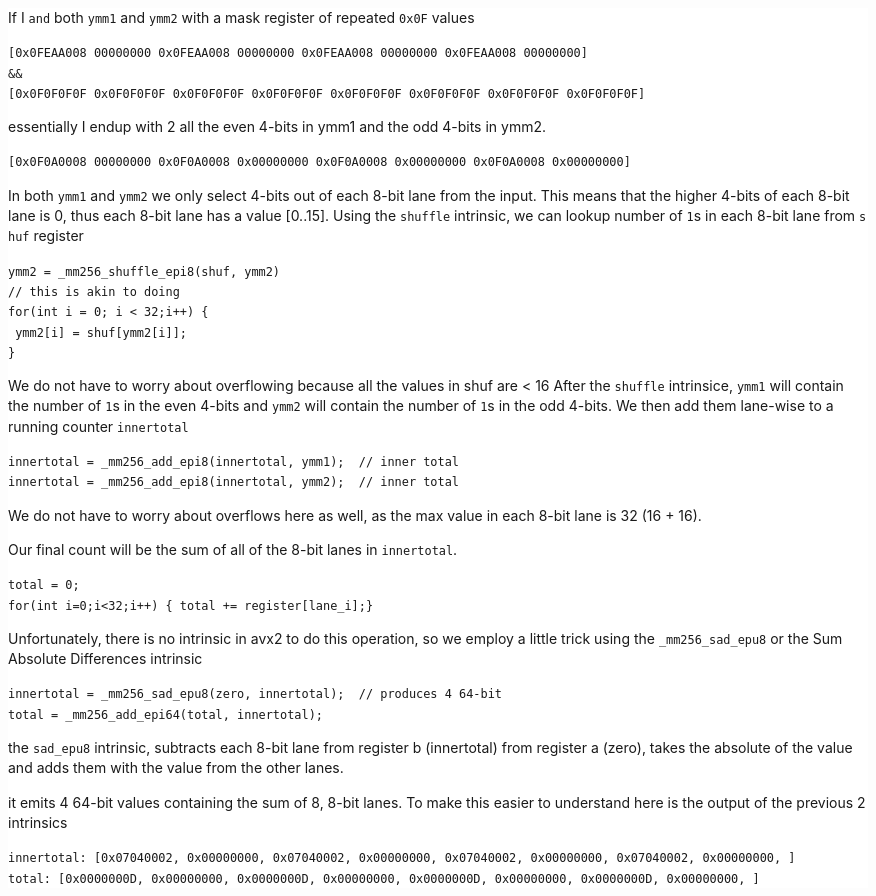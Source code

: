 If I `and` both `ymm1` and `ymm2` with a mask register of repeated `0x0F` values

```
[0x0FEAA008 00000000 0x0FEAA008 00000000 0x0FEAA008 00000000 0x0FEAA008 00000000]
&&
[0x0F0F0F0F 0x0F0F0F0F 0x0F0F0F0F 0x0F0F0F0F 0x0F0F0F0F 0x0F0F0F0F 0x0F0F0F0F 0x0F0F0F0F]
```

essentially I endup with 2 all the even 4-bits in ymm1 and the odd 4-bits in ymm2. 

```ymm2 after AND with mask
[0x0F0A0008 00000000 0x0F0A0008 0x00000000 0x0F0A0008 0x00000000 0x0F0A0008 0x00000000]
```

In both `ymm1` and `ymm2` we only select 4-bits out of each 8-bit lane from the input. This means that the higher 4-bits of each 8-bit lane is 0, thus each 8-bit lane has a value [0..15]. Using the `shuffle` intrinsic, we can lookup number of `1`s in each 8-bit lane from `shuf` register

```
ymm2 = _mm256_shuffle_epi8(shuf, ymm2)
// this is akin to doing
for(int i = 0; i < 32;i++) {
 ymm2[i] = shuf[ymm2[i]];
}
```

We do not have to worry about overflowing because all the values in shuf are < 16
After the `shuffle` intrinsice, `ymm1` will contain the number of `1`s in the even 4-bits and `ymm2` will contain the number of `1`s in the odd 4-bits. We then add them lane-wise to a running counter `innertotal`
```
innertotal = _mm256_add_epi8(innertotal, ymm1);  // inner total
innertotal = _mm256_add_epi8(innertotal, ymm2);  // inner total
```
We do not have to worry about overflows here as well, as the max value in each 8-bit lane is 32 (16 + 16).

Our final count will be the sum of all of the 8-bit lanes in `innertotal`.
```
total = 0;
for(int i=0;i<32;i++) { total += register[lane_i];}
```
Unfortunately, there is no intrinsic in avx2 to do this operation, so we employ a little trick using the `_mm256_sad_epu8` or the Sum Absolute Differences intrinsic

```
innertotal = _mm256_sad_epu8(zero, innertotal);  // produces 4 64-bit
total = _mm256_add_epi64(total, innertotal);
```

the `sad_epu8` intrinsic, subtracts each 8-bit lane from register b (innertotal) from register a (zero), takes the absolute of the value and adds them with the value from the other lanes. 

it emits 4 64-bit values containing the sum of 8, 8-bit lanes. To make this easier to understand here is the output of the previous 2 intrinsics
```
innertotal: [0x07040002, 0x00000000, 0x07040002, 0x00000000, 0x07040002, 0x00000000, 0x07040002, 0x00000000, ]
total: [0x0000000D, 0x00000000, 0x0000000D, 0x00000000, 0x0000000D, 0x00000000, 0x0000000D, 0x00000000, ]
```
